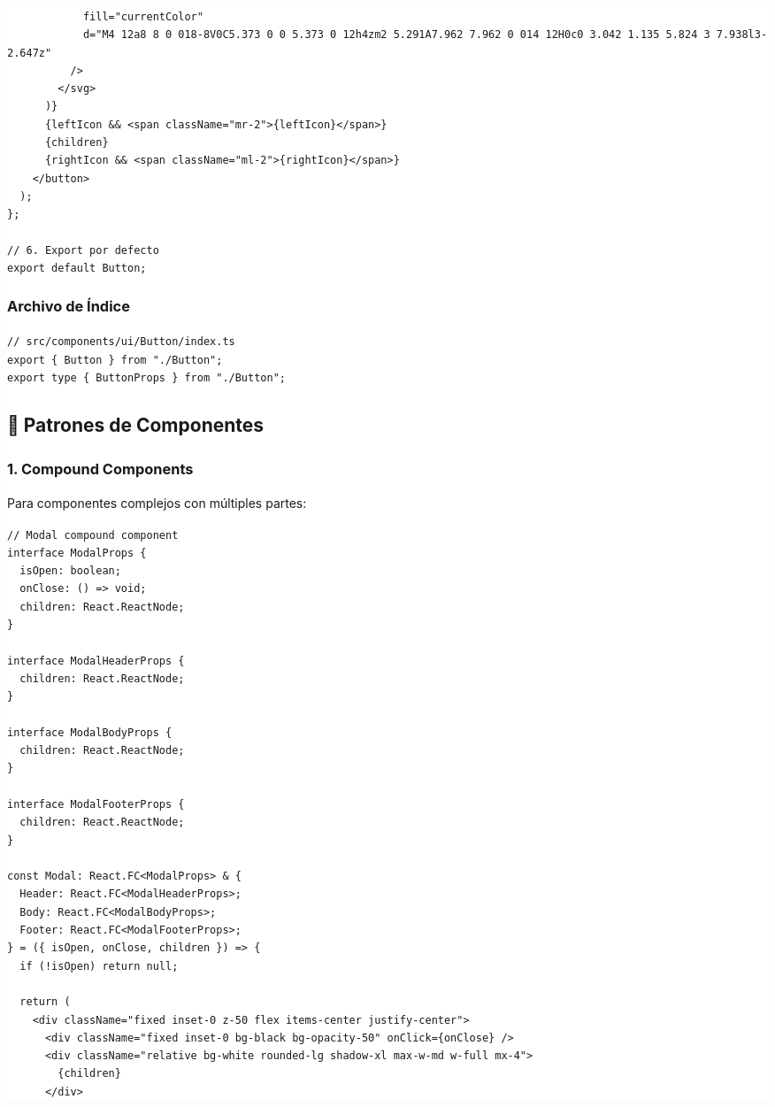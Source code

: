 ```tsx
            fill="currentColor"
            d="M4 12a8 8 0 018-8V0C5.373 0 0 5.373 0 12h4zm2 5.291A7.962 7.962 0 014 12H0c0 3.042 1.135 5.824 3 7.938l3-2.647z"
          />
        </svg>
      )}
      {leftIcon && <span className="mr-2">{leftIcon}</span>}
      {children}
      {rightIcon && <span className="ml-2">{rightIcon}</span>}
    </button>
  );
};

// 6. Export por defecto
export default Button;
```

### Archivo de Índice

```tsx
// src/components/ui/Button/index.ts
export { Button } from "./Button";
export type { ButtonProps } from "./Button";
```

## 🎨 Patrones de Componentes

### 1. **Compound Components**

Para componentes complejos con múltiples partes:

```tsx
// Modal compound component
interface ModalProps {
  isOpen: boolean;
  onClose: () => void;
  children: React.ReactNode;
}

interface ModalHeaderProps {
  children: React.ReactNode;
}

interface ModalBodyProps {
  children: React.ReactNode;
}

interface ModalFooterProps {
  children: React.ReactNode;
}

const Modal: React.FC<ModalProps> & {
  Header: React.FC<ModalHeaderProps>;
  Body: React.FC<ModalBodyProps>;
  Footer: React.FC<ModalFooterProps>;
} = ({ isOpen, onClose, children }) => {
  if (!isOpen) return null;

  return (
    <div className="fixed inset-0 z-50 flex items-center justify-center">
      <div className="fixed inset-0 bg-black bg-opacity-50" onClick={onClose} />
      <div className="relative bg-white rounded-lg shadow-xl max-w-md w-full mx-4">
        {children}
      </div>
```